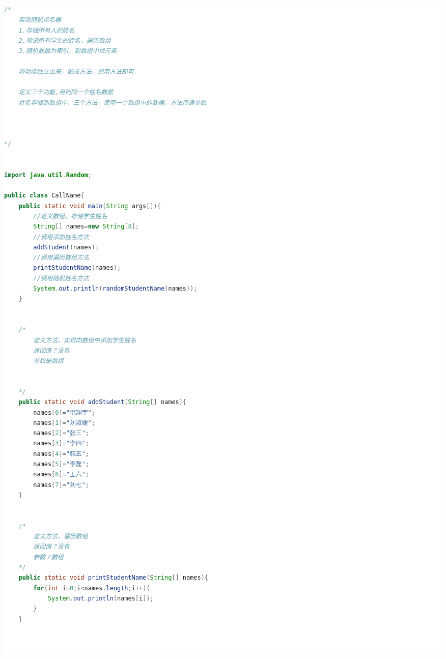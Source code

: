 ~~~java
/*
	实现随机点名器
	1.存储所有人的姓名
	2.预览所有学生的姓名，遍历数组
	3.随机数最为索引，到数组中找元素
	
	将功能独立出来，做成方法，调用方法即可
	
	定义三个功能,用到同一个姓名数据
	姓名存储到数组中，三个方法，使用一个数组中的数据，方法传递参数
    


*/


import java.util.Random;

public class CallName{
	public static void main(String args[]){
		//定义数组，存储学生姓名
		String[] names=new String[8];
		//调用添加姓名方法
		addStudent(names);
		//调用遍历数组方法
		printStudentName(names);
		//调用随机姓名方法
		System.out.println(randomStudentName(names));
	}
	
	
	/*
		定义方法，实现向数组中添加学生姓名
		返回值？没有
		参数是数组
	
	
	*/
	public static void addStudent(String[] names){
		names[0]="倪翔宇";
		names[1]="刘淑媛";
		names[2]="张三";
		names[3]="李四";
		names[4]="韩五";
		names[5]="李磊";
		names[6]="王六";
		names[7]="刘七";
	}
	
	
	/*
		定义方法，遍历数组
		返回值？没有
		参数？数组
	*/
	public static void printStudentName(String[] names){
		for(int i=0;i<names.length;i++){
			System.out.println(names[i]);
		}
	}
	
	
	
~~~